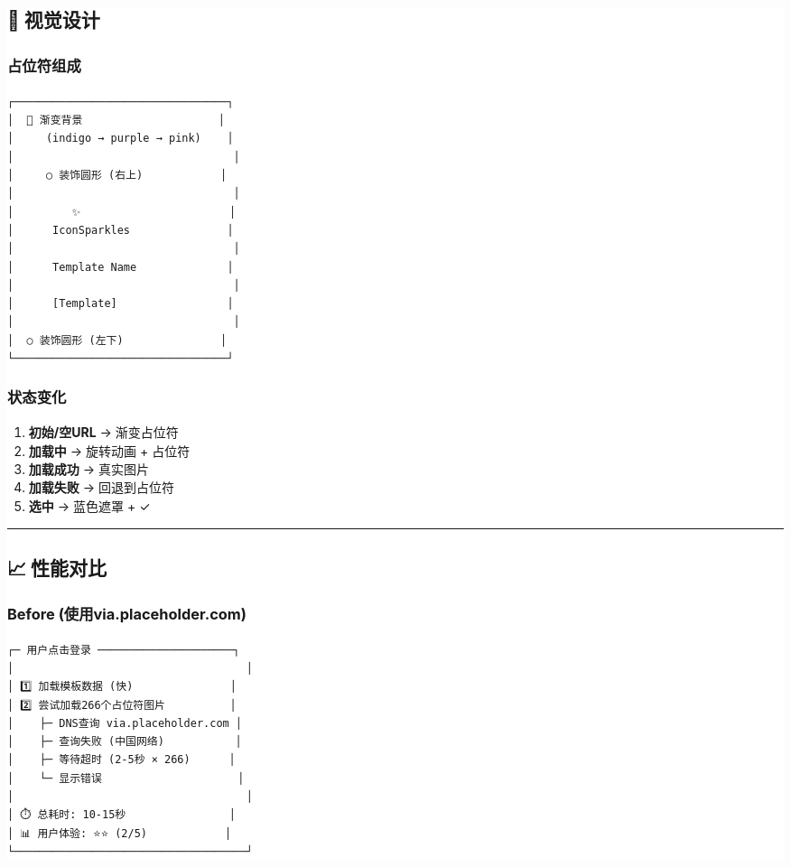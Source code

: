 
## 🎨 视觉设计

### 占位符组成

```
┌─────────────────────────────────┐
│  🎨 渐变背景                     │
│     (indigo → purple → pink)    │
│                                  │
│     ○ 装饰圆形 (右上)            │
│                                  │
│         ✨                       │
│      IconSparkles               │
│                                  │
│      Template Name              │
│                                  │
│      [Template]                 │
│                                  │
│  ○ 装饰圆形 (左下)               │
└─────────────────────────────────┘
```

### 状态变化

1. **初始/空URL** → 渐变占位符
2. **加载中** → 旋转动画 + 占位符
3. **加载成功** → 真实图片
4. **加载失败** → 回退到占位符
5. **选中** → 蓝色遮罩 + ✓

---

## 📈 性能对比

### Before (使用via.placeholder.com)

```
┌─ 用户点击登录 ─────────────────────┐
│                                    │
│ 1️⃣ 加载模板数据 (快)               │
│ 2️⃣ 尝试加载266个占位符图片          │
│    ├─ DNS查询 via.placeholder.com │
│    ├─ 查询失败 (中国网络)           │
│    ├─ 等待超时 (2-5秒 × 266)      │
│    └─ 显示错误                     │
│                                    │
│ ⏱️ 总耗时: 10-15秒                │
│ 📊 用户体验: ⭐⭐ (2/5)            │
└────────────────────────────────────┘
```
